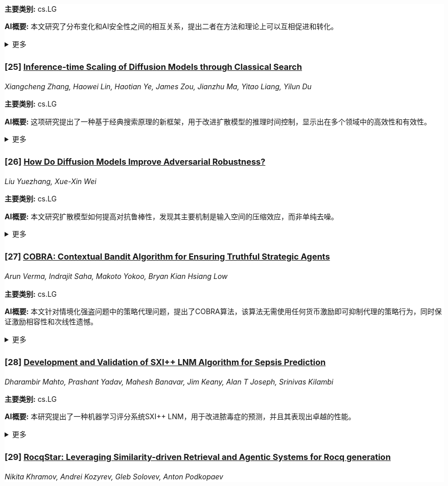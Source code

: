 **主要类别:** cs.LG

**AI概要:** 本文研究了分布变化和AI安全性之间的相互关系，提出二者在方法和理论上可以互相促进和转化。


<details><summary>更多</summary></details>


### [25] [Inference-time Scaling of Diffusion Models through Classical Search](https://arxiv.org/abs/2505.23614)
*Xiangcheng Zhang, Haowei Lin, Haotian Ye, James Zou, Jianzhu Ma, Yitao Liang, Yilun Du*

**主要类别:** cs.LG

**AI概要:** 这项研究提出了一种基于经典搜索原理的新框架，用于改进扩散模型的推理时间控制，显示出在多个领域中的高效性和有效性。


<details><summary>更多</summary></details>


### [26] [How Do Diffusion Models Improve Adversarial Robustness?](https://arxiv.org/abs/2505.22839)
*Liu Yuezhang, Xue-Xin Wei*

**主要类别:** cs.LG

**AI概要:** 本文研究扩散模型如何提高对抗鲁棒性，发现其主要机制是输入空间的压缩效应，而非单纯去噪。


<details><summary>更多</summary></details>


### [27] [COBRA: Contextual Bandit Algorithm for Ensuring Truthful Strategic Agents](https://arxiv.org/abs/2505.23720)
*Arun Verma, Indrajit Saha, Makoto Yokoo, Bryan Kian Hsiang Low*

**主要类别:** cs.LG

**AI概要:** 本文针对情境化强盗问题中的策略代理问题，提出了COBRA算法，该算法无需使用任何货币激励即可抑制代理的策略行为，同时保证激励相容性和次线性遗憾。


<details><summary>更多</summary></details>


### [28] [Development and Validation of SXI++ LNM Algorithm for Sepsis Prediction](https://arxiv.org/abs/2505.22840)
*Dharambir Mahto, Prashant Yadav, Mahesh Banavar, Jim Keany, Alan T Joseph, Srinivas Kilambi*

**主要类别:** cs.LG

**AI概要:** 本研究提出了一种机器学习评分系统SXI++ LNM，用于改进脓毒症的预测，并且其表现出卓越的性能。


<details><summary>更多</summary></details>


### [29] [RocqStar: Leveraging Similarity-driven Retrieval and Agentic Systems for Rocq generation](https://arxiv.org/abs/2505.22846)
*Nikita Khramov, Andrei Kozyrev, Gleb Solovev, Anton Podkopaev*
